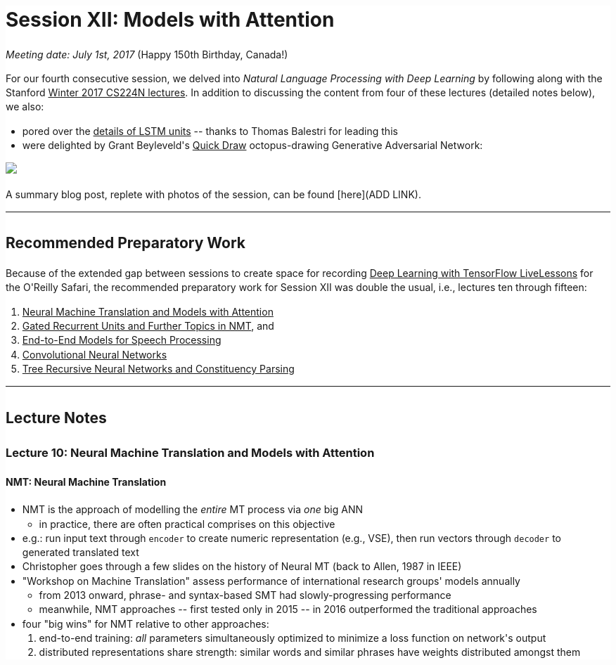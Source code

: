 # Session XII: Models with Attention

*Meeting date: July 1st, 2017* (Happy 150th Birthday, Canada!)

For our fourth consecutive session, we delved into *Natural Language Processing with Deep Learning* by following along with the Stanford [Winter 2017 CS224N lectures](https://www.youtube.com/playlist?list=PL3FW7Lu3i5Jsnh1rnUwq_TcylNr7EkRe6). In addition to discussing the content from four of these lectures (detailed notes below), we also:

* pored over the [details of LSTM units](http://colah.github.io/posts/2015-08-Understanding-LSTMs/) -- thanks to Thomas Balestri for leading this
* were delighted by Grant Beyleveld's [Quick Draw](https://quickdraw.withgoogle.com/) octopus-drawing Generative Adversarial Network: 

![](https://github.com/the-deep-learners/study-group/blob/master/weekly-work/week12/img/octopus-gan.gif)

A summary blog post, replete with photos of the session, can be found [here](ADD LINK). 



---
## Recommended Preparatory Work

Because of the extended gap between sessions to create space for recording [Deep Learning with TensorFlow LiveLessons](https://github.com/the-deep-learners/TensorFlow-LiveLessons) for the O'Reilly Safari, the recommended preparatory work for Session XII was double the usual, i.e., lectures ten through fifteen: 

1. [Neural Machine Translation and Models with Attention](https://www.youtube.com/watch?v=IxQtK2SjWWM&index=11&list=PL3FW7Lu3i5Jsnh1rnUwq_TcylNr7EkRe6)
1. [Gated Recurrent Units and Further Topics in NMT](https://www.youtube.com/watch?v=6_MO12fPC-0&index=12&list=PL3FW7Lu3i5Jsnh1rnUwq_TcylNr7EkRe6), and
1. [End-to-End Models for Speech Processing](https://www.youtube.com/watch?v=3MjIkWxXigM&index=13&list=PL3FW7Lu3i5Jsnh1rnUwq_TcylNr7EkRe6)
2. [Convolutional Neural Networks](https://www.youtube.com/watch?v=Lg6MZw_OOLI&index=14&list=PL3FW7Lu3i5Jsnh1rnUwq_TcylNr7EkRe6)
3. [Tree Recursive Neural Networks and Constituency Parsing](https://www.youtube.com/watch?v=RfwgqPkWZ1w&index=15&list=PL3FW7Lu3i5Jsnh1rnUwq_TcylNr7EkRe6)


---
## Lecture Notes

### Lecture 10: Neural Machine Translation and Models with Attention

#### NMT: Neural Machine Translation

* NMT is the approach of modelling the *entire* MT process via *one* big ANN
	* in practice, there are often practical comprises on this objective
* e.g.: run input text through `encoder` to create numeric representation (e.g., VSE), then run vectors through `decoder` to generated translated text
* Christopher goes through a few slides on the history of Neural MT (back to Allen, 1987 in IEEE)
* "Workshop on Machine Translation" assess performance of international research groups' models annually
	* from 2013 onward, phrase- and syntax-based SMT had slowly-progressing performance
	* meanwhile, NMT approaches -- first tested only in 2015 -- in 2016 outperformed the traditional approaches
* four "big wins" for NMT relative to other approaches:
	1. end-to-end training: *all* parameters simultaneously optimized to minimize a loss function on network's output
	2. distributed representations share strength: similar words and similar phrases have weights distributed amongst them